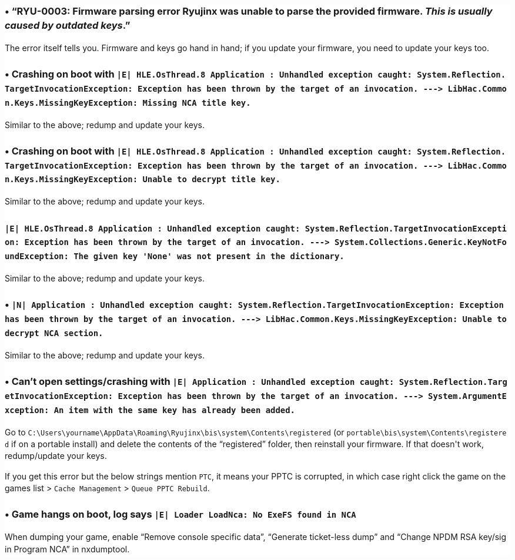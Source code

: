 ### • “RYU-0003: Firmware parsing error Ryujinx was unable to parse the provided firmware. **_This is usually caused by outdated keys_**.”
The error itself tells you. Firmware and keys go hand in hand; if you update your firmware, you need to update your keys too.

### • Crashing on boot with `|E| HLE.OsThread.8 Application : Unhandled exception caught: System.Reflection.TargetInvocationException: Exception has been thrown by the target of an invocation. ---> LibHac.Common.Keys.MissingKeyException: Missing NCA title key.`
Similar to the above; redump and update your keys.

### • Crashing on boot with `|E| HLE.OsThread.8 Application : Unhandled exception caught: System.Reflection.TargetInvocationException: Exception has been thrown by the target of an invocation. ---> LibHac.Common.Keys.MissingKeyException: Unable to decrypt title key.`
Similar to the above; redump and update your keys.

### `|E| HLE.OsThread.8 Application : Unhandled exception caught: System.Reflection.TargetInvocationException: Exception has been thrown by the target of an invocation. ---> System.Collections.Generic.KeyNotFoundException: The given key 'None' was not present in the dictionary.`
Similar to the above; redump and update your keys.

### • `|N| Application : Unhandled exception caught: System.Reflection.TargetInvocationException: Exception has been thrown by the target of an invocation. ---> LibHac.Common.Keys.MissingKeyException: Unable to decrypt NCA section.`
Similar to the above; redump and update your keys.

### • Can’t open settings/crashing with `|E| Application : Unhandled exception caught: System.Reflection.TargetInvocationException: Exception has been thrown by the target of an invocation. ---> System.ArgumentException: An item with the same key has already been added.`
Go to `C:\Users\yourname\AppData\Roaming\Ryujinx\bis\system\Contents\registered` (or `portable\bis\system\Contents\registered` if on a portable install) and delete the contents of the “registered” folder, then reinstall your firmware. If that doesn't work, redump/update your keys.

If you get this error but the below strings mention `PTC`, it means your PPTC is corrupted, in which case right click the game on the games list > `Cache Management` > `Queue PPTC Rebuild`.

### • Game hangs on boot, log says `|E| Loader LoadNca: No ExeFS found in NCA`
When dumping your game, enable “Remove console specific data”, “Generate ticket-less dump” and “Change NPDM RSA key/sig in Program NCA” in nxdumptool.
